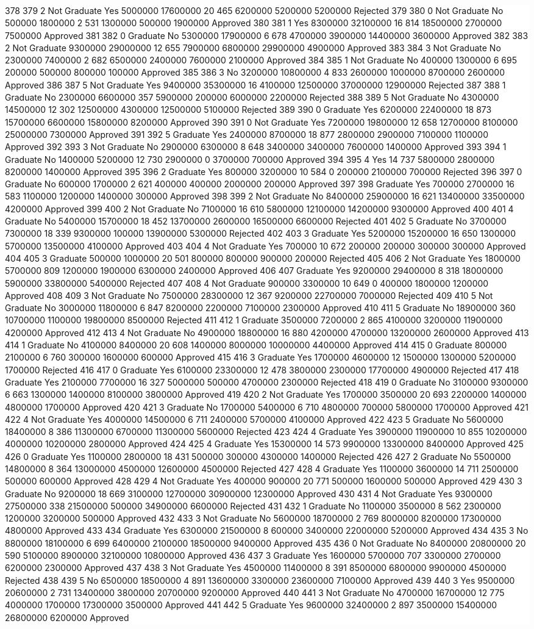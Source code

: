 378	379	2	 Not Graduate	 Yes	5000000	17600000	20	465	6200000	5200000		5200000	 Rejected
379	380	0	 Not Graduate	 No	500000	1800000	2	531	1300000	500000	1900000		 Approved
380	381	1		 Yes	8300000	32100000	16	814	18500000	2700000		7500000	 Approved
381	382	0	 Graduate	 No	5300000	17900000	6	678	4700000	3900000	14400000	3600000	 Approved
382	383	2	 Not Graduate		9300000	29000000	12	655	7900000	6800000	29900000	4900000	 Approved
383	384	3	 Not Graduate	 No	2300000	7400000	2	682	6500000	2400000	7600000	2100000	 Approved
384	385	1	 Not Graduate	 No	400000	1300000	6	695	200000	500000	800000	100000	 Approved
385	386	3		 No	3200000	10800000	4	833	2600000	1000000	8700000	2600000	 Approved
386	387	5	 Not Graduate	 Yes	9400000	35300000	16		4100000	12500000	37000000	12900000	 Rejected
387	388	1	 Graduate	 No	2300000	6600000		357	5900000	200000	6000000	2200000	 Rejected
388	389	5	 Not Graduate	 No	4300000	14500000	12	302	12500000	4300000	12500000	5100000	 Rejected
389	390	0	 Graduate	 Yes	6200000	22400000	18	873	15700000	6600000	15800000	8200000	 Approved
390	391	0	 Not Graduate	 Yes	7200000	19800000	12	658	12700000	8100000	25000000	7300000	 Approved
391	392	5	 Graduate	 Yes	2400000	8700000	18	877	2800000	2900000	7100000	1100000	 Approved
392	393	3	 Not Graduate	 No	2900000	6300000	8	648	3400000	3400000	7600000	1400000	 Approved
393	394	1	 Graduate	 No	1400000	5200000	12	730	2900000	0	3700000	700000	 Approved
394	395	4		 Yes			14	737	5800000	2800000	8200000	1400000	 Approved
395	396	2	 Graduate	 Yes	800000	3200000	10	584	0	200000	2100000	700000	 Rejected
396	397	0	 Graduate	 No	600000	1700000	2	621	400000	400000	2000000	200000	 Approved
397	398		 Graduate	 Yes	700000	2700000	16	583	1100000	1200000	1400000	300000	 Approved
398	399	2	 Not Graduate	 No	8400000	25900000	16	621		13400000	33500000	4200000	 Approved
399	400	2	 Not Graduate	 No	7100000		16	610	5800000	12100000	14200000	9300000	 Approved
400	401	4	 Graduate	 No	5400000	15700000	18	452	13700000	2600000	16500000	6600000	 Rejected
401	402	5	 Graduate	 No	3700000	7300000	18	339	9300000	100000	13900000	5300000	 Rejected
402	403	3	 Graduate	 Yes	5200000	15200000	16	650	1300000	5700000	13500000	4100000	 Approved
403	404	4	 Not Graduate	 Yes		700000	10	672	200000	200000	300000	300000	 Approved
404	405	3	 Graduate		500000	1000000	20	501	800000	800000	900000	200000	 Rejected
405	406	2	 Not Graduate	 Yes	1800000	5700000		809	1200000	1900000	6300000	2400000	 Approved
406	407		 Graduate	 Yes	9200000	29400000	8	318	18000000	5900000	33800000	5400000	 Rejected
407	408	4	 Not Graduate		900000	3300000	10	649	0	400000	1800000	1200000	 Approved
408	409	3	 Not Graduate	 No	7500000	28300000	12	367	9200000		22700000	7000000	 Rejected
409	410	5	 Not Graduate	 No	3000000	11800000	6	847	8200000	2200000	7100000	2300000	 Approved
410	411	5	 Graduate	 No		18900000		360	10700000	1100000	19800000	8500000	 Rejected
411	412	1	 Graduate		3500000	7200000	2	865	4100000	3200000	11900000	4200000	 Approved
412	413	4	 Not Graduate	 No	4900000	18800000	16	880	4200000	4700000	13200000	2600000	 Approved
413	414	1	 Graduate	 No	4100000	8400000	20	608	1400000	8000000	10000000	4400000	 Approved
414	415	0	 Graduate		800000	2100000	6	760	300000		1600000	600000	 Approved
415	416	3	 Graduate	 Yes	1700000	4600000	12		1500000	1300000	5200000	1700000	 Rejected
416	417	0	 Graduate	 Yes	6100000	23300000	12	478	3800000	2300000	17700000	4900000	 Rejected
417	418		 Graduate	 Yes	2100000	7700000	16	327	5000000	500000	4700000	2300000	 Rejected
418	419	0	 Graduate	 No	3100000	9300000	6	663	1300000	1400000	8100000	3800000	 Approved
419	420	2	 Not Graduate	 Yes	1700000	3500000	20	693	2200000	1400000	4800000	1700000	 Approved
420	421	3	 Graduate	 No	1700000	5400000	6	710	4800000	700000	5800000	1700000	 Approved
421	422	4	 Not Graduate	 Yes	4000000	14500000	6	711	2400000	5700000		4100000	 Approved
422	423	5	 Graduate	 No	5600000	18400000	8	386	11300000	6700000	11300000	5600000	 Rejected
423	424	4	 Graduate	 Yes	3900000	11900000	10	855	10200000	4000000	10200000	2800000	 Approved
424	425	4	 Graduate	 Yes		15300000	14	573		9900000	13300000	8400000	 Approved
425	426	0	 Graduate	 Yes	1100000	2800000	18	431	500000	300000	4300000	1400000	 Rejected
426	427	2	 Graduate	 No	5500000	14800000	8	364	13000000	4500000	12600000	4500000	 Rejected
427	428	4	 Graduate	 Yes	1100000	3600000	14	711	2500000	500000		600000	 Approved
428	429	4	 Not Graduate	 Yes	400000	900000	20	771		500000	1600000	500000	 Approved
429	430	3	 Graduate	 No	9200000		18	669	3100000	12700000	30900000	12300000	 Approved
430	431	4	 Not Graduate	 Yes	9300000	27500000		338	21500000	500000	34900000	6600000	 Rejected
431	432	1	 Graduate	 No	1100000	3500000	8	562	2300000	1200000	3200000	500000	 Approved
432	433	3	 Not Graduate	 No	5600000	18700000	2	769	8000000	8200000	17300000	4800000	 Approved
433	434		 Graduate	 Yes	6300000	21500000	8		600000	3400000	22000000	5200000	 Approved
434	435	3		 No	8800000	18100000	6	699	6400000	2100000	18500000	9400000	 Approved
435	436	0	 Not Graduate	 No	8400000	20800000	20	590	5100000	8900000	32100000	10800000	 Approved
436	437	3	 Graduate	 Yes	1600000	5700000		707	3300000	2700000	6200000	2300000	 Approved
437	438	3	 Not Graduate	 Yes	4500000	11400000	8	391	8500000	6800000	9900000	4500000	 Rejected
438	439	5		 No	6500000	18500000	4	891	13600000	3300000	23600000	7100000	 Approved
439	440	3		 Yes	9500000	20600000	2	731	13400000	3800000	20700000	9200000	 Approved
440	441	3	 Not Graduate	 No	4700000	16700000	12	775	4000000	1700000	17300000	3500000	 Approved
441	442	5	 Graduate	 Yes	9600000	32400000	2	897	3500000	15400000	26800000	6200000	 Approved